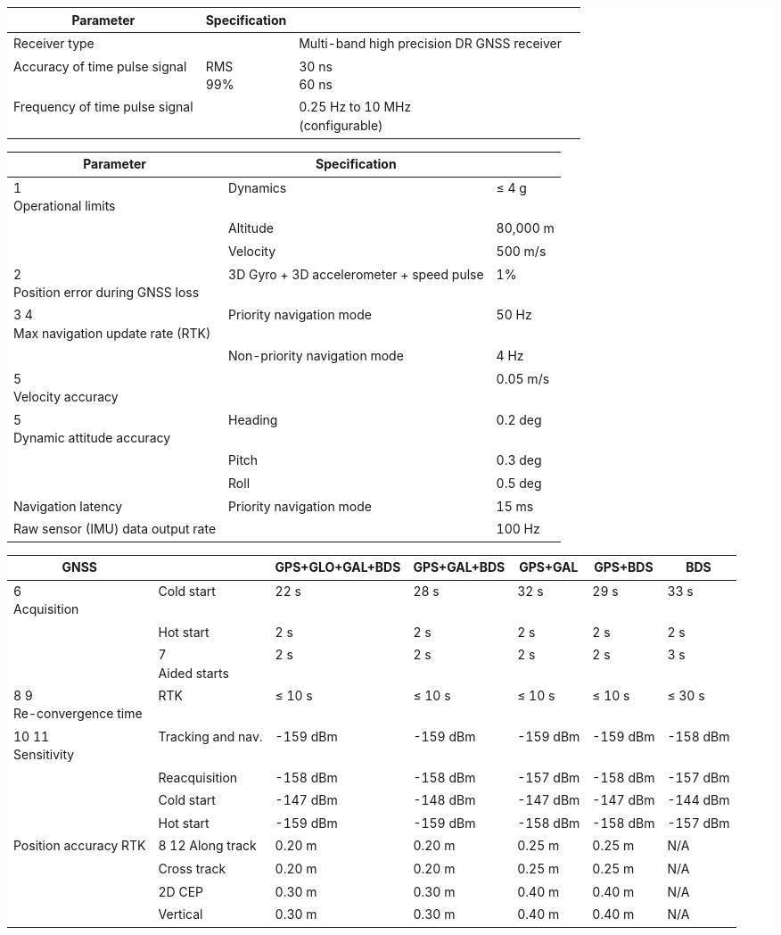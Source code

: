 | Parameter                      | Specification |                                            |  |
|--------------------------------|---------------|--------------------------------------------|--|
| Receiver type                  |               | Multi-band high precision DR GNSS receiver |  |
| Accuracy of time pulse signal  | RMS<br>99%    | 30 ns<br>60 ns                             |  |
| Frequency of time pulse signal |               | 0.25 Hz to 10 MHz<br>(configurable)        |  |



| Parameter                               | Specification                            |          |
|-----------------------------------------|------------------------------------------|----------|
| 1<br>Operational limits                 | Dynamics                                 | ≤ 4 g    |
|                                         | Altitude                                 | 80,000 m |
|                                         | Velocity                                 | 500 m/s  |
| 2<br>Position error during GNSS loss    | 3D Gyro + 3D accelerometer + speed pulse | 1%       |
| 3 4<br>Max navigation update rate (RTK) | Priority navigation mode                 | 50 Hz    |
|                                         | Non-priority navigation mode             | 4 Hz     |
| 5<br>Velocity accuracy                  |                                          | 0.05 m/s |
| 5<br>Dynamic attitude accuracy          | Heading                                  | 0.2 deg  |
|                                         | Pitch                                    | 0.3 deg  |
|                                         | Roll                                     | 0.5 deg  |
| Navigation latency                      | Priority navigation mode                 | 15 ms    |
| Raw sensor (IMU) data output rate       |                                          | 100 Hz   |

| GNSS                       |                   | GPS+GLO+GAL+BDS | GPS+GAL+BDS | GPS+GAL  | GPS+BDS  | BDS      |
|----------------------------|-------------------|-----------------|-------------|----------|----------|----------|
| 6<br>Acquisition           | Cold start        | 22 s            | 28 s        | 32 s     | 29 s     | 33 s     |
|                            | Hot start         | 2 s             | 2 s         | 2 s      | 2 s      | 2 s      |
|                            | 7<br>Aided starts | 2 s             | 2 s         | 2 s      | 2 s      | 3 s      |
| 8 9<br>Re-convergence time | RTK               | ≤ 10 s          | ≤ 10 s      | ≤ 10 s   | ≤ 10 s   | ≤ 30 s   |
| 10 11<br>Sensitivity       | Tracking and nav. | -159 dBm        | -159 dBm    | -159 dBm | -159 dBm | -158 dBm |
|                            | Reacquisition     | -158 dBm        | -158 dBm    | -157 dBm | -158 dBm | -157 dBm |
|                            | Cold start        | -147 dBm        | -148 dBm    | -147 dBm | -147 dBm | -144 dBm |
|                            | Hot start         | -159 dBm        | -159 dBm    | -158 dBm | -158 dBm | -157 dBm |
| Position accuracy RTK      | 8 12 Along track  | 0.20 m          | 0.20 m      | 0.25 m   | 0.25 m   | N/A      |
|                            | Cross track       | 0.20 m          | 0.20 m      | 0.25 m   | 0.25 m   | N/A      |
|                            | 2D CEP            | 0.30 m          | 0.30 m      | 0.40 m   | 0.40 m   | N/A      |
|                            | Vertical          | 0.30 m          | 0.30 m      | 0.40 m   | 0.40 m   | N/A      |
